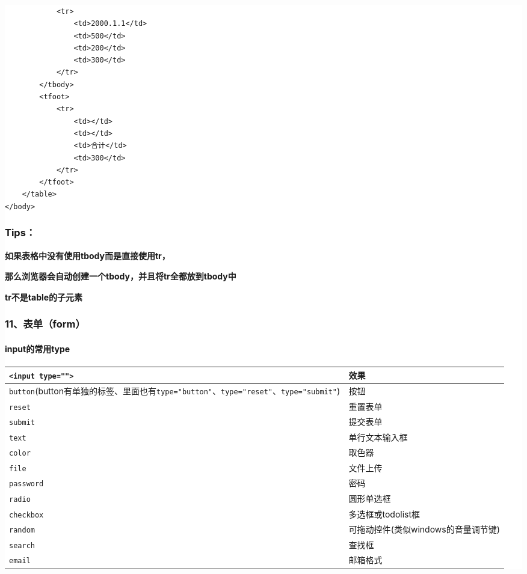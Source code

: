 ```markup
            <tr>
                <td>2000.1.1</td>
                <td>500</td>
                <td>200</td>
                <td>300</td>
            </tr>
        </tbody>
        <tfoot>
            <tr>
                <td></td>
                <td></td>
                <td>合计</td>
                <td>300</td>
            </tr>
        </tfoot>
    </table>
</body>
```

### Tips：

**如果表格中没有使用tbody而是直接使用tr，**

**那么浏览器会自动创建一个tbody，并且将tr全都放到tbody中**

**tr不是table的子元素**

### 11、表单（form）

#### input的常用type

| `<input type="">` | 效果 |
| :--- | :--- |
| `button`\(button有单独的标签、里面也有`type="button"`、`type="reset"`、`type="submit"`\) | 按钮 |
| `reset` | 重置表单 |
| `submit` | 提交表单 |
| `text` | 单行文本输入框 |
| `color` | 取色器 |
| `file` | 文件上传 |
| `password` | 密码 |
| `radio` | 圆形单选框 |
| `checkbox` | 多选框或todolist框 |
| `random` | 可拖动控件\(类似windows的音量调节键\) |
| `search` | 查找框 |
| `email` | 邮箱格式 |
